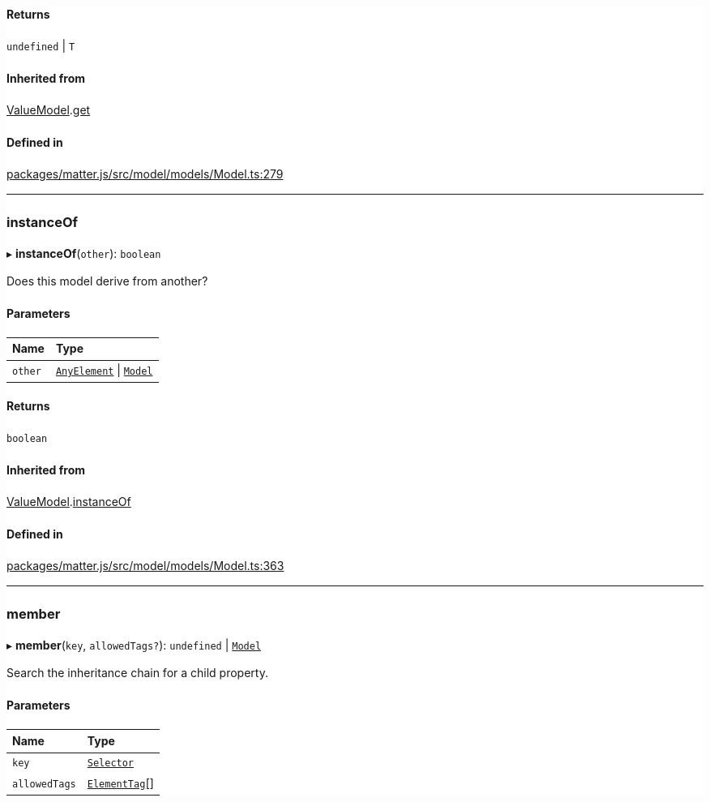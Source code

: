 #### Returns

`undefined` \| `T`

#### Inherited from

[ValueModel](model.ValueModel.md).[get](model.ValueModel.md#get)

#### Defined in

[packages/matter.js/src/model/models/Model.ts:279](https://github.com/project-chip/matter.js/blob/0c058ae17fdba4c0b89b8b13c309011d51782299/packages/matter.js/src/model/models/Model.ts#L279)

___

### instanceOf

▸ **instanceOf**(`other`): `boolean`

Does this model derive from another?

#### Parameters

| Name | Type |
| :------ | :------ |
| `other` | [`AnyElement`](../modules/model.md#anyelement) \| [`Model`](model.Model-1.md) |

#### Returns

`boolean`

#### Inherited from

[ValueModel](model.ValueModel.md).[instanceOf](model.ValueModel.md#instanceof)

#### Defined in

[packages/matter.js/src/model/models/Model.ts:363](https://github.com/project-chip/matter.js/blob/0c058ae17fdba4c0b89b8b13c309011d51782299/packages/matter.js/src/model/models/Model.ts#L363)

___

### member

▸ **member**(`key`, `allowedTags?`): `undefined` \| [`Model`](model.Model-1.md)

Search the inheritance chain for a child property.

#### Parameters

| Name | Type |
| :------ | :------ |
| `key` | [`Selector`](../modules/model._internal_.Children.md#selector) |
| `allowedTags` | [`ElementTag`](../enums/model.ElementTag.md)[] |
